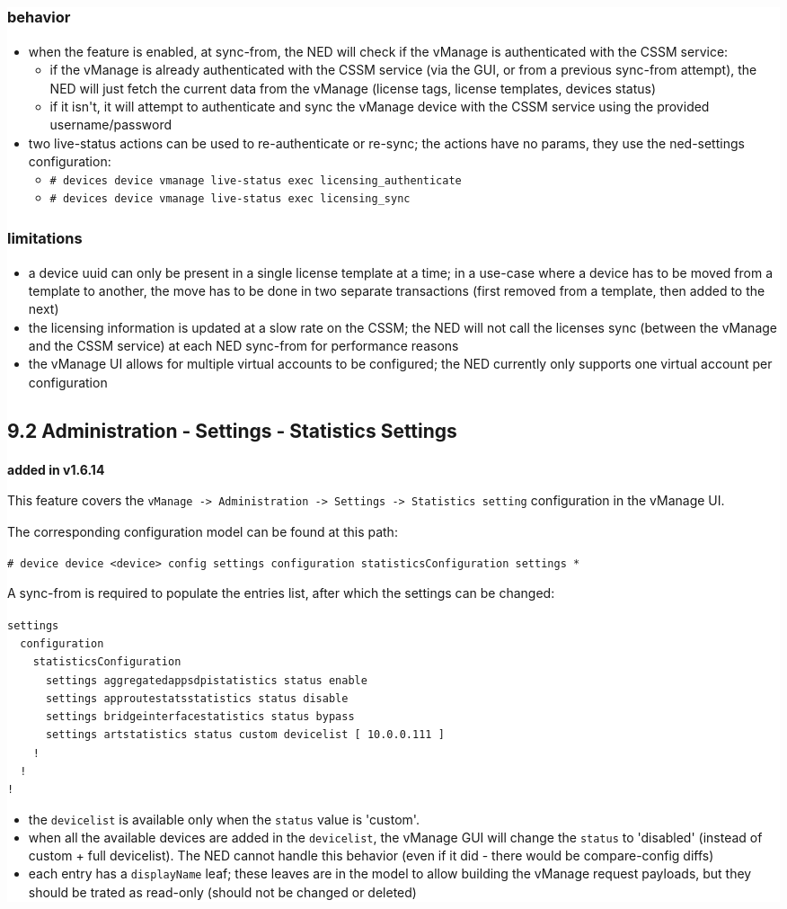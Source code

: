 ### behavior
- when the feature is enabled, at sync-from, the NED will check if the vManage is authenticated with the CSSM service:
  - if the vManage is already authenticated with the CSSM service (via the GUI, or from a previous sync-from attempt), the NED will just fetch the current data from the vManage (license tags, license templates, devices status)
  - if it isn't, it will attempt to authenticate and sync the vManage device with the CSSM service using the provided username/password
- two live-status actions can be used to re-authenticate or re-sync; the actions have no params, they use the ned-settings configuration:
  - ```# devices device vmanage live-status exec licensing_authenticate```
  - ```# devices device vmanage live-status exec licensing_sync```

### limitations
- a device uuid can only be present in a single license template at a time; in a use-case where a device has to be moved from a template to another, the move has to be done in two separate transactions (first removed from a template, then added to the next)
- the licensing information is updated at a slow rate on the CSSM; the NED will not call the licenses sync (between the vManage and the CSSM service) at each NED sync-from for performance reasons
- the vManage UI allows for multiple virtual accounts to be configured; the NED currently only supports one virtual account per configuration

## 9.2 Administration - Settings - Statistics Settings
**added in v1.6.14**

This feature covers the ```vManage -> Administration -> Settings -> Statistics setting``` configuration in the vManage UI.

The corresponding configuration model can be found at this path:
```
# device device <device> config settings configuration statisticsConfiguration settings *
```

A sync-from is required to populate the entries list, after which the settings can be changed:

```cli
settings
  configuration
    statisticsConfiguration
      settings aggregatedappsdpistatistics status enable
      settings approutestatsstatistics status disable
      settings bridgeinterfacestatistics status bypass
      settings artstatistics status custom devicelist [ 10.0.0.111 ]
    !
  !
!
```

- the ```devicelist``` is available only when the ```status``` value is 'custom'.
- when all the available devices are added in the ```devicelist```, the vManage GUI will change the ```status``` to 'disabled' (instead of custom + full devicelist). The NED cannot handle this behavior (even if it did - there would be compare-config diffs)
- each entry has a ```displayName``` leaf; these leaves are in the model to allow building the vManage request payloads, but they should be trated as read-only (should not be changed or deleted)
